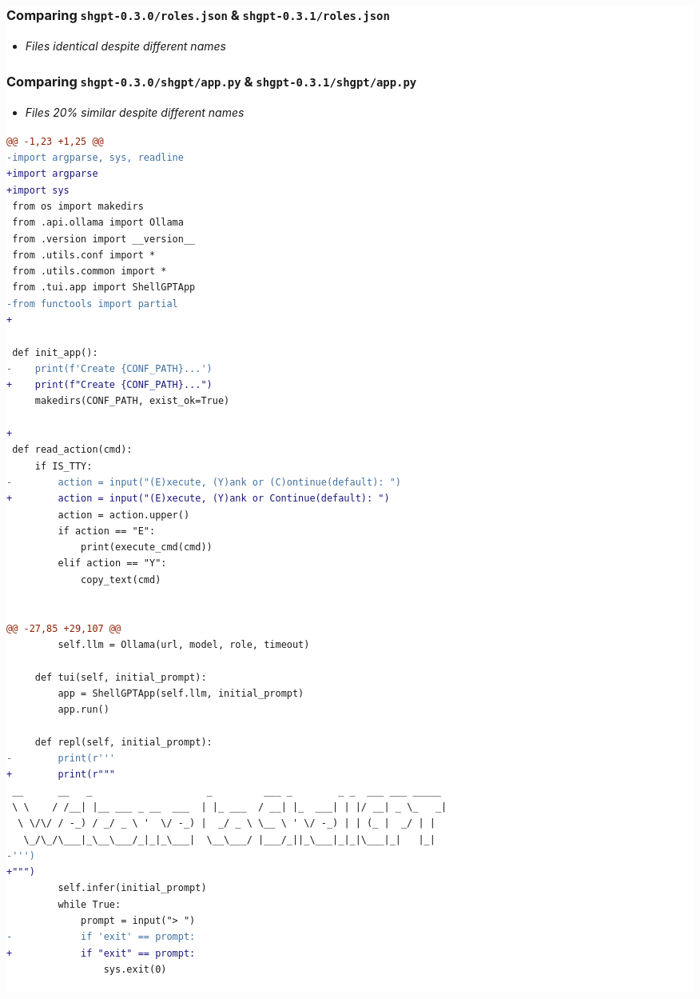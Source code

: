 ### Comparing `shgpt-0.3.0/roles.json` & `shgpt-0.3.1/roles.json`

 * *Files identical despite different names*

### Comparing `shgpt-0.3.0/shgpt/app.py` & `shgpt-0.3.1/shgpt/app.py`

 * *Files 20% similar despite different names*

```diff
@@ -1,23 +1,25 @@
-import argparse, sys, readline
+import argparse
+import sys
 from os import makedirs
 from .api.ollama import Ollama
 from .version import __version__
 from .utils.conf import *
 from .utils.common import *
 from .tui.app import ShellGPTApp
-from functools import partial
+
 
 def init_app():
-    print(f'Create {CONF_PATH}...')
+    print(f"Create {CONF_PATH}...")
     makedirs(CONF_PATH, exist_ok=True)
 
+
 def read_action(cmd):
     if IS_TTY:
-        action = input("(E)xecute, (Y)ank or (C)ontinue(default): ")
+        action = input("(E)xecute, (Y)ank or Continue(default): ")
         action = action.upper()
         if action == "E":
             print(execute_cmd(cmd))
         elif action == "Y":
             copy_text(cmd)
 
 
@@ -27,85 +29,107 @@
         self.llm = Ollama(url, model, role, timeout)
 
     def tui(self, initial_prompt):
         app = ShellGPTApp(self.llm, initial_prompt)
         app.run()
 
     def repl(self, initial_prompt):
-        print(r'''
+        print(r"""
 __      __   _                    _         ___ _        _ _  ___ ___ _____
 \ \    / /__| |__ ___ _ __  ___  | |_ ___  / __| |_  ___| | |/ __| _ \_   _|
  \ \/\/ / -_) / _/ _ \ '  \/ -_) |  _/ _ \ \__ \ ' \/ -_) | | (_ |  _/ | |
   \_/\_/\___|_\__\___/_|_|_\___|  \__\___/ |___/_||_\___|_|_|\___|_|   |_|
-''')
+""")
         self.infer(initial_prompt)
         while True:
             prompt = input("> ")
-            if 'exit' == prompt:
+            if "exit" == prompt:
                 sys.exit(0)
 
```